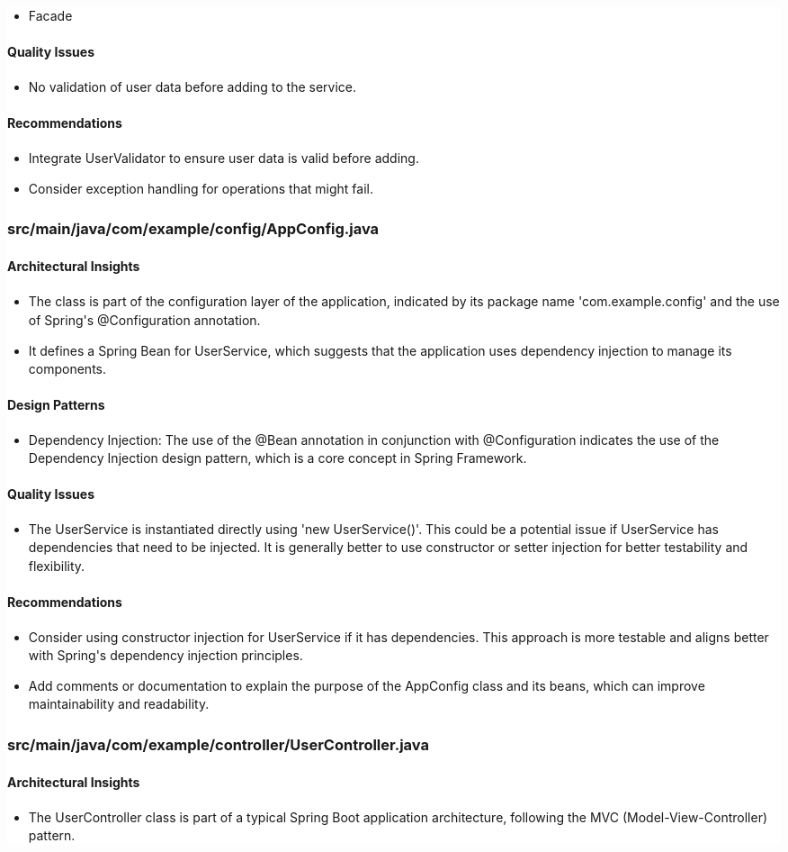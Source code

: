 - Facade



#### Quality Issues

- No validation of user data before adding to the service.



#### Recommendations

- Integrate UserValidator to ensure user data is valid before adding.

- Consider exception handling for operations that might fail.



### src/main/java/com/example/config/AppConfig.java

#### Architectural Insights

- The class is part of the configuration layer of the application, indicated by its package name 'com.example.config' and the use of Spring's @Configuration annotation.

- It defines a Spring Bean for UserService, which suggests that the application uses dependency injection to manage its components.



#### Design Patterns

- Dependency Injection: The use of the @Bean annotation in conjunction with @Configuration indicates the use of the Dependency Injection design pattern, which is a core concept in Spring Framework.



#### Quality Issues

- The UserService is instantiated directly using 'new UserService()'. This could be a potential issue if UserService has dependencies that need to be injected. It is generally better to use constructor or setter injection for better testability and flexibility.



#### Recommendations

- Consider using constructor injection for UserService if it has dependencies. This approach is more testable and aligns better with Spring's dependency injection principles.

- Add comments or documentation to explain the purpose of the AppConfig class and its beans, which can improve maintainability and readability.



### src/main/java/com/example/controller/UserController.java

#### Architectural Insights

- The UserController class is part of a typical Spring Boot application architecture, following the MVC (Model-View-Controller) pattern.
